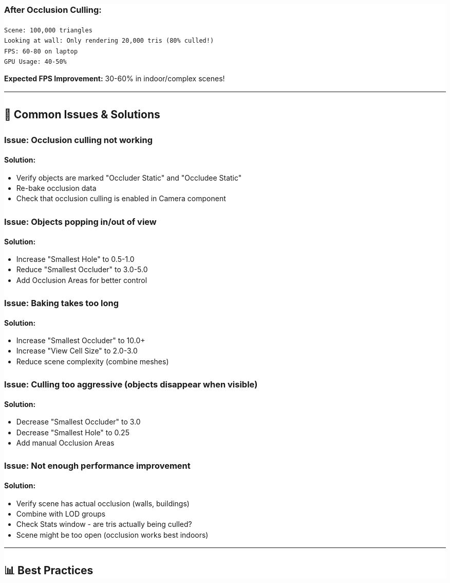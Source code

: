 ### After Occlusion Culling:
```
Scene: 100,000 triangles
Looking at wall: Only rendering 20,000 tris (80% culled!)
FPS: 60-80 on laptop
GPU Usage: 40-50%
```

**Expected FPS Improvement:** 30-60% in indoor/complex scenes!

---

## 🐛 Common Issues & Solutions

### Issue: Occlusion culling not working
**Solution:** 
- Verify objects are marked "Occluder Static" and "Occludee Static"
- Re-bake occlusion data
- Check that occlusion culling is enabled in Camera component

### Issue: Objects popping in/out of view
**Solution:**
- Increase "Smallest Hole" to 0.5-1.0
- Reduce "Smallest Occluder" to 3.0-5.0
- Add Occlusion Areas for better control

### Issue: Baking takes too long
**Solution:**
- Increase "Smallest Occluder" to 10.0+
- Increase "View Cell Size" to 2.0-3.0
- Reduce scene complexity (combine meshes)

### Issue: Culling too aggressive (objects disappear when visible)
**Solution:**
- Decrease "Smallest Occluder" to 3.0
- Decrease "Smallest Hole" to 0.25
- Add manual Occlusion Areas

### Issue: Not enough performance improvement
**Solution:**
- Verify scene has actual occlusion (walls, buildings)
- Combine with LOD groups
- Check Stats window - are tris actually being culled?
- Scene might be too open (occlusion works best indoors)

---

## 📊 Best Practices

